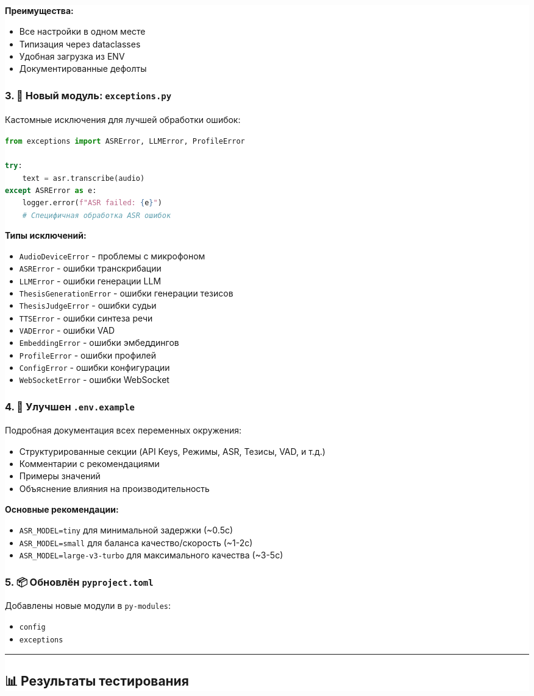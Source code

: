 **Преимущества:**
- Все настройки в одном месте
- Типизация через dataclasses
- Удобная загрузка из ENV
- Документированные дефолты

### 3. 🚨 Новый модуль: `exceptions.py`
Кастомные исключения для лучшей обработки ошибок:

```python
from exceptions import ASRError, LLMError, ProfileError

try:
    text = asr.transcribe(audio)
except ASRError as e:
    logger.error(f"ASR failed: {e}")
    # Специфичная обработка ASR ошибок
```

**Типы исключений:**
- `AudioDeviceError` - проблемы с микрофоном
- `ASRError` - ошибки транскрибации
- `LLMError` - ошибки генерации LLM
- `ThesisGenerationError` - ошибки генерации тезисов
- `ThesisJudgeError` - ошибки судьи
- `TTSError` - ошибки синтеза речи
- `VADError` - ошибки VAD
- `EmbeddingError` - ошибки эмбеддингов
- `ProfileError` - ошибки профилей
- `ConfigError` - ошибки конфигурации
- `WebSocketError` - ошибки WebSocket

### 4. 📝 Улучшен `.env.example`
Подробная документация всех переменных окружения:

- Структурированные секции (API Keys, Режимы, ASR, Тезисы, VAD, и т.д.)
- Комментарии с рекомендациями
- Примеры значений
- Объяснение влияния на производительность

**Основные рекомендации:**
- `ASR_MODEL=tiny` для минимальной задержки (~0.5с)
- `ASR_MODEL=small` для баланса качество/скорость (~1-2с)
- `ASR_MODEL=large-v3-turbo` для максимального качества (~3-5с)

### 5. 📦 Обновлён `pyproject.toml`
Добавлены новые модули в `py-modules`:
- `config`
- `exceptions`

---

## 📊 Результаты тестирования
